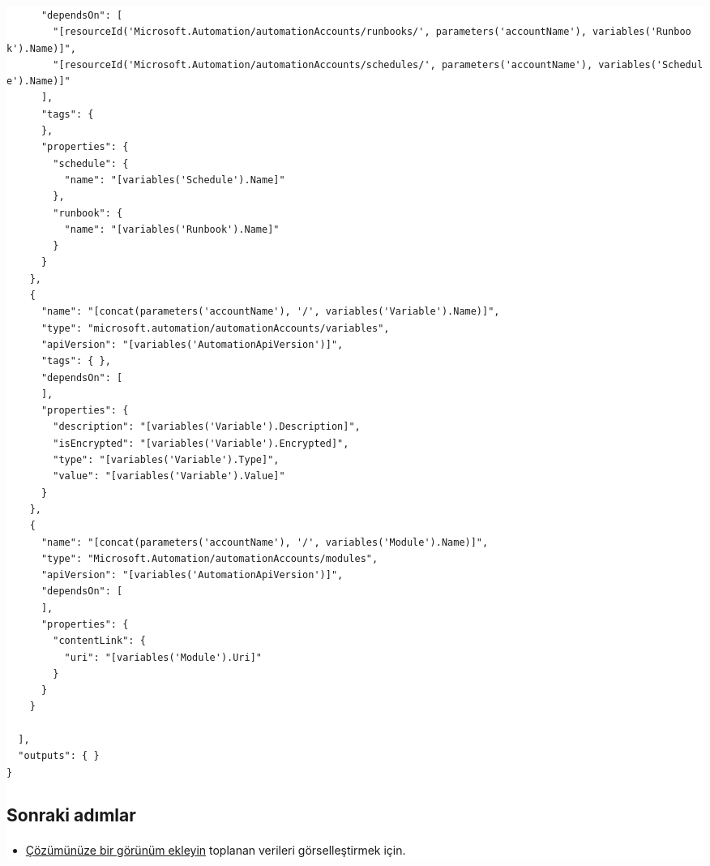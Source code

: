           "dependsOn": [
            "[resourceId('Microsoft.Automation/automationAccounts/runbooks/', parameters('accountName'), variables('Runbook').Name)]",
            "[resourceId('Microsoft.Automation/automationAccounts/schedules/', parameters('accountName'), variables('Schedule').Name)]"
          ],
          "tags": {
          },
          "properties": {
            "schedule": {
              "name": "[variables('Schedule').Name]"
            },
            "runbook": {
              "name": "[variables('Runbook').Name]"
            }
          }
        },
        {
          "name": "[concat(parameters('accountName'), '/', variables('Variable').Name)]",
          "type": "microsoft.automation/automationAccounts/variables",
          "apiVersion": "[variables('AutomationApiVersion')]",
          "tags": { },
          "dependsOn": [
          ],
          "properties": {
            "description": "[variables('Variable').Description]",
            "isEncrypted": "[variables('Variable').Encrypted]",
            "type": "[variables('Variable').Type]",
            "value": "[variables('Variable').Value]"
          }
        },
        {
          "name": "[concat(parameters('accountName'), '/', variables('Module').Name)]",
          "type": "Microsoft.Automation/automationAccounts/modules",
          "apiVersion": "[variables('AutomationApiVersion')]",
          "dependsOn": [
          ],
          "properties": {
            "contentLink": {
              "uri": "[variables('Module').Uri]"
            }
          }
        }
    
      ],
      "outputs": { }
    }




## <a name="next-steps"></a>Sonraki adımlar
* [Çözümünüze bir görünüm ekleyin](operations-management-suite-solutions-resources-views.md) toplanan verileri görselleştirmek için.
